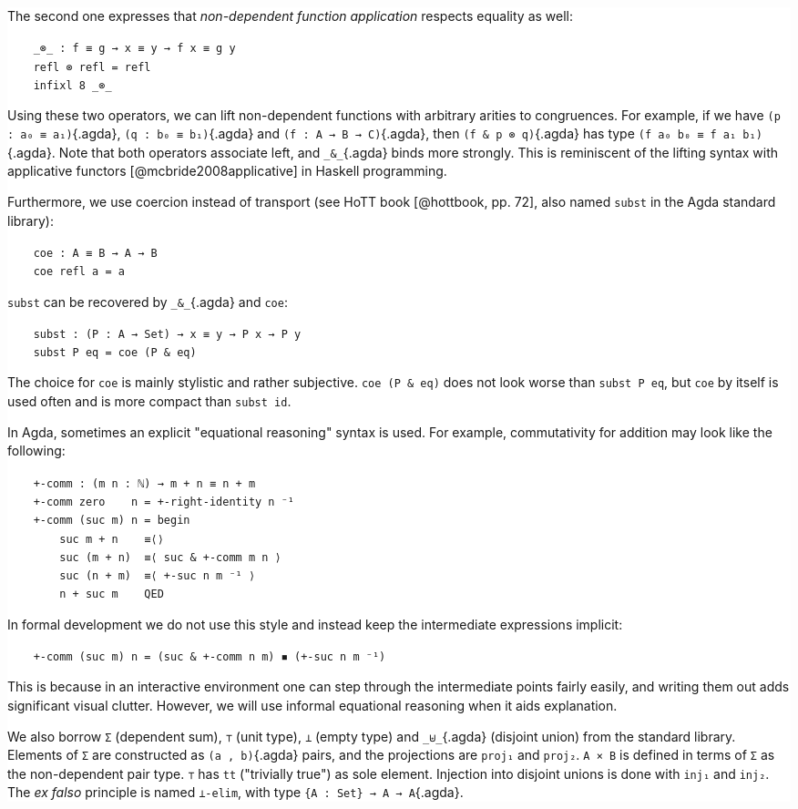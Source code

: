 The second one expresses that *non-dependent function application* respects equality as well:

~~~{.agda}
    _⊗_ : f ≡ g → x ≡ y → f x ≡ g y
    refl ⊗ refl = refl
    infixl 8 _⊗_
~~~

Using these two operators, we can lift non-dependent functions with arbitrary arities to congruences. For example, if we have `(p : a₀ ≡ a₁)`{.agda}, `(q : b₀ ≡ b₁)`{.agda} and `(f : A → B → C)`{.agda}, then `(f & p ⊗ q)`{.agda} has type `(f a₀ b₀ ≡ f a₁ b₁)`{.agda}. Note that both operators associate left, and `_&_`{.agda} binds more strongly. This is reminiscent of the lifting syntax with applicative functors [@mcbride2008applicative] in Haskell programming.

Furthermore, we use coercion instead of transport (see HoTT book [@hottbook, pp. 72], also named `subst` in the Agda standard library):

~~~{.agda}
    coe : A ≡ B → A → B
    coe refl a = a
~~~

`subst` can be recovered by `_&_`{.agda} and `coe`:

~~~{.agda}
    subst : (P : A → Set) → x ≡ y → P x → P y
    subst P eq = coe (P & eq)
~~~

The choice for `coe` is mainly stylistic and rather subjective. `coe (P & eq)` does not look worse than `subst P eq`, but `coe` by itself is used often and is more compact than `subst id`.

In Agda, sometimes an explicit "equational reasoning" syntax is used. For example, commutativity for addition may look like the following:

~~~{.agda}
    +-comm : (m n : ℕ) → m + n ≡ n + m
    +-comm zero    n = +-right-identity n ⁻¹
    +-comm (suc m) n = begin
        suc m + n    ≡⟨⟩
        suc (m + n)  ≡⟨ suc & +-comm m n ⟩
        suc (n + m)  ≡⟨ +-suc n m ⁻¹ ⟩
        n + suc m    QED
~~~

In formal development we do not use this style and instead keep the intermediate expressions implicit:

~~~{.agda}
    +-comm (suc m) n = (suc & +-comm n m) ◾ (+-suc n m ⁻¹)
~~~

This is because in an interactive environment one can step through the intermediate points fairly easily, and writing them out adds significant visual clutter. However, we will use informal equational reasoning when it aids explanation.

We also borrow `Σ` (dependent sum), `⊤` (unit type), `⊥` (empty type) and `_⊎_`{.agda} (disjoint union) from the standard library. Elements of `Σ` are constructed as `(a , b)`{.agda} pairs, and the projections are `proj₁` and `proj₂`. `A × B` is defined in terms of `Σ` as the non-dependent pair type. `⊤` has `tt` ("trivially true") as sole element. Injection into disjoint unions is done with `inj₁` and `inj₂`. The *ex falso* principle is named `⊥-elim`, with type `{A : Set} → A → A`{.agda}.


[^conversion-in-syntax]: We take the view that the "proper" definition of the syntax would be an initial object in some suitable category of models. In this way, models include conversion as propositional equations, so the syntax is quotiented by conversion as well; see e. g. [@initialCwF] and [@tt-in-tt]. We do not use this definition because quotients are not yet natively supported in Agda, and we find value in developing a conventional presentation first.
[^bignote]: The immediate reason for not naming `∈ₛ` simply "lookup" is that we will need several different lookup functions for various purposes. For any sizable formal development, naming schemes eventually emerge, for better or worse. The author has found that uniformly encoding salient information about types of operations in their names is worthwhile to do. It is also not easy to hit the right level of abstraction; too little and we repeat ourselves too much or neglect to include known structures, but too much abstraction may cause the project to be less accessible and often also less convenient to develop in the first place.  Many of the operations and proofs here could be defined explicitly using categorical language, i. e. bundling together functors' actions on objects, morphisms and category laws in records, then projecting out required components. Our choice is to keep the general level of abstraction low for this development.